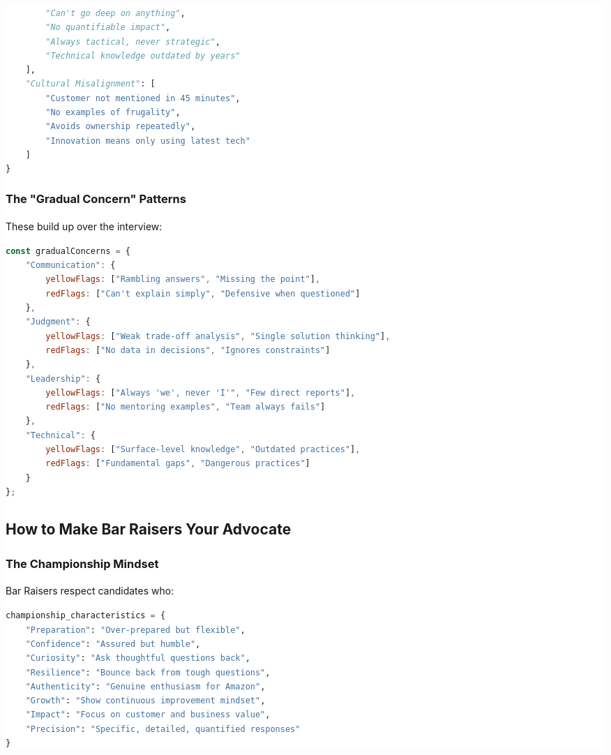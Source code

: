 ```python
        "Can't go deep on anything",
        "No quantifiable impact",
        "Always tactical, never strategic",
        "Technical knowledge outdated by years"
    ],
    "Cultural Misalignment": [
        "Customer not mentioned in 45 minutes",
        "No examples of frugality",
        "Avoids ownership repeatedly",
        "Innovation means only using latest tech"
    ]
}
```

### The "Gradual Concern" Patterns

These build up over the interview:

```javascript
const gradualConcerns = {
    "Communication": {
        yellowFlags: ["Rambling answers", "Missing the point"],
        redFlags: ["Can't explain simply", "Defensive when questioned"]
    },
    "Judgment": {
        yellowFlags: ["Weak trade-off analysis", "Single solution thinking"],
        redFlags: ["No data in decisions", "Ignores constraints"]
    },
    "Leadership": {
        yellowFlags: ["Always 'we', never 'I'", "Few direct reports"],
        redFlags: ["No mentoring examples", "Team always fails"]
    },
    "Technical": {
        yellowFlags: ["Surface-level knowledge", "Outdated practices"],
        redFlags: ["Fundamental gaps", "Dangerous practices"]
    }
};
```

## How to Make Bar Raisers Your Advocate

### The Championship Mindset

Bar Raisers respect candidates who:

```python
championship_characteristics = {
    "Preparation": "Over-prepared but flexible",
    "Confidence": "Assured but humble",
    "Curiosity": "Ask thoughtful questions back",
    "Resilience": "Bounce back from tough questions",
    "Authenticity": "Genuine enthusiasm for Amazon",
    "Growth": "Show continuous improvement mindset",
    "Impact": "Focus on customer and business value",
    "Precision": "Specific, detailed, quantified responses"
}
```
